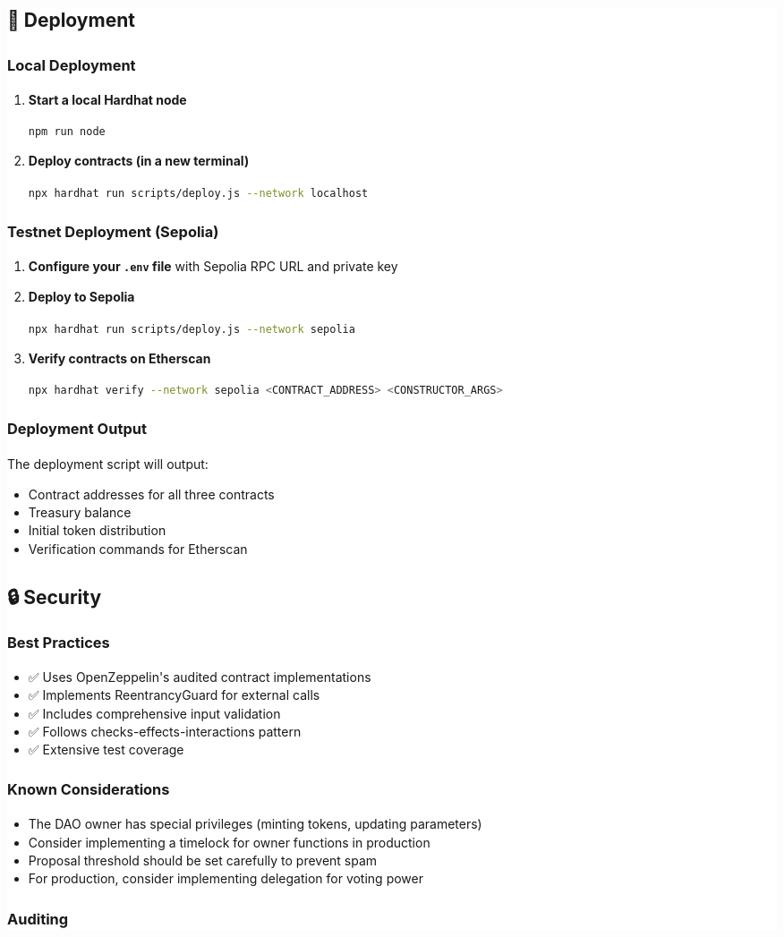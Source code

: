 ## 🚢 Deployment

### Local Deployment

1. **Start a local Hardhat node**
   ```bash
   npm run node
   ```

2. **Deploy contracts (in a new terminal)**
   ```bash
   npx hardhat run scripts/deploy.js --network localhost
   ```

### Testnet Deployment (Sepolia)

1. **Configure your `.env` file** with Sepolia RPC URL and private key

2. **Deploy to Sepolia**
   ```bash
   npx hardhat run scripts/deploy.js --network sepolia
   ```

3. **Verify contracts on Etherscan**
   ```bash
   npx hardhat verify --network sepolia <CONTRACT_ADDRESS> <CONSTRUCTOR_ARGS>
   ```

### Deployment Output

The deployment script will output:
- Contract addresses for all three contracts
- Treasury balance
- Initial token distribution
- Verification commands for Etherscan

## 🔒 Security

### Best Practices

- ✅ Uses OpenZeppelin's audited contract implementations
- ✅ Implements ReentrancyGuard for external calls
- ✅ Includes comprehensive input validation
- ✅ Follows checks-effects-interactions pattern
- ✅ Extensive test coverage

### Known Considerations

- The DAO owner has special privileges (minting tokens, updating parameters)
- Consider implementing a timelock for owner functions in production
- Proposal threshold should be set carefully to prevent spam
- For production, consider implementing delegation for voting power

### Auditing

